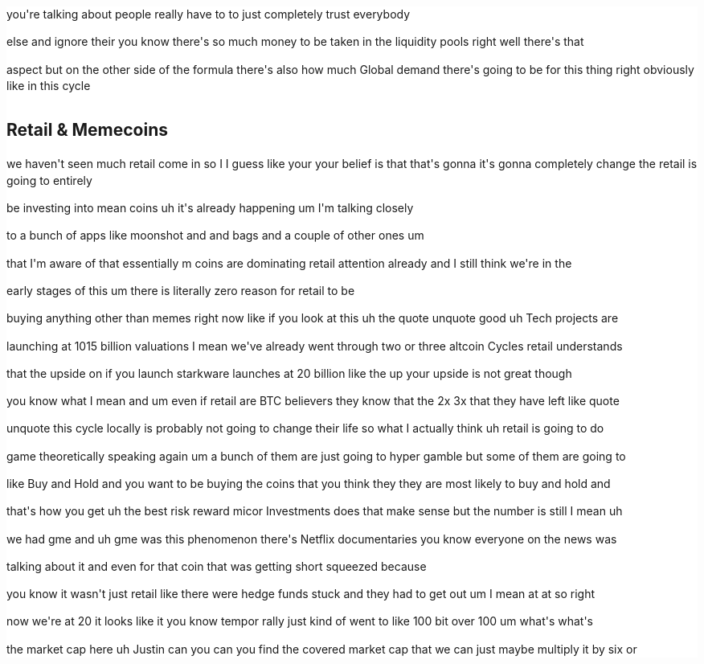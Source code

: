 you're talking about people really have to to just completely trust everybody

else and ignore their you know there's so much money to be taken in the liquidity pools right well there's that

aspect but on the other side of the formula there's also how much Global demand there's going to be for this thing right obviously like in this cycle

## Retail & Memecoins

we haven't seen much retail come in so I I guess like your your belief is that that's gonna it's gonna completely change the retail is going to entirely

be investing into mean coins uh it's already happening um I'm talking closely

to a bunch of apps like moonshot and and bags and a couple of other ones um

that I'm aware of that essentially m coins are dominating retail attention already and I still think we're in the

early stages of this um there is literally zero reason for retail to be

buying anything other than memes right now like if you look at this uh the quote unquote good uh Tech projects are

launching at 1015 billion valuations I mean we've already went through two or three altcoin Cycles retail understands

that the upside on if you launch starkware launches at 20 billion like the up your upside is not great though

you know what I mean and um even if retail are BTC believers they know that the 2x 3x that they have left like quote

unquote this cycle locally is probably not going to change their life so what I actually think uh retail is going to do

game theoretically speaking again um a bunch of them are just going to hyper gamble but some of them are going to

like Buy and Hold and you want to be buying the coins that you think they they are most likely to buy and hold and

that's how you get uh the best risk reward micor Investments does that make sense but the number is still I mean uh

we had gme and uh gme was this phenomenon there's Netflix documentaries you know everyone on the news was

talking about it and even for that coin that was getting short squeezed because

you know it wasn't just retail like there were hedge funds stuck and they had to get out um I mean at at so right

now we're at 20 it looks like it you know tempor rally just kind of went to like 100 bit over 100 um what's what's

the market cap here uh Justin can you can you find the covered market cap that we can just maybe multiply it by six or

